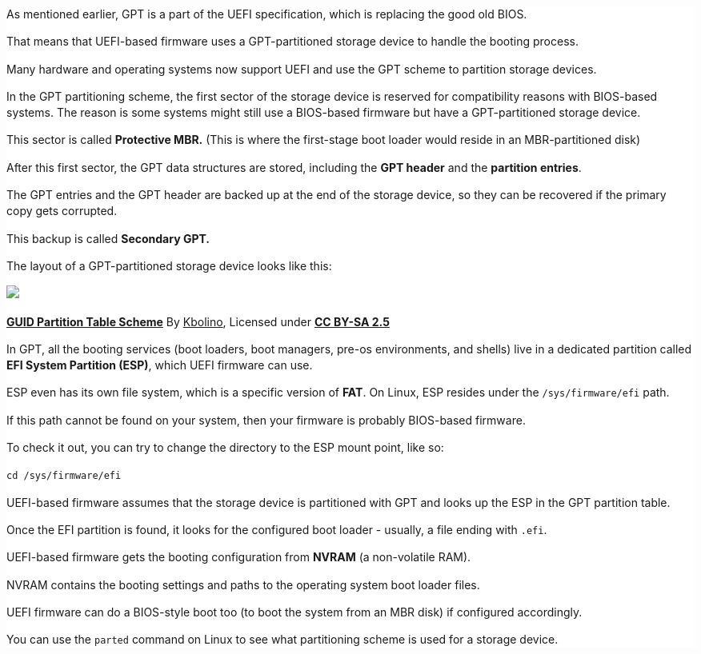As mentioned earlier, GPT is a part of the UEFI specification, which is replacing the good old BIOS.

That means that UEFI-based firmware uses a GPT-partitioned storage device to handle the booting process.

Many hardware and operating systems now support UEFI and use the GPT scheme to partition storage devices.

In the GPT partitioning scheme, the first sector of the storage device is reserved for compatibility reasons with BIOS-based systems. The reason is some systems might still use a BIOS-based firmware but have a GPT-partitioned storage device.

This sector is called  **Protective MBR.** (This is where the first-stage boot loader would reside in an MBR-partitioned disk)

After this first sector, the GPT data structures are stored, including the  **GPT header**  and the  **partition entries**.

The GPT entries and the GPT header are backed up at the end of the storage device, so they can be recovered if the primary copy gets corrupted.

This backup is called  **Secondary GPT.**

The layout of a GPT-partitioned storage device looks like this:

![](https://www.freecodecamp.org/news/content/images/2021/02/GUID_Partition_Table_Scheme.svg)

**[GUID Partition Table Scheme](https://commons.wikimedia.org/wiki/File:GUID_Partition_Table_Scheme.svg)**  By  [Kbolino](https://en.wikipedia.org/wiki/User:Kbolino), Licensed under  **[CC BY-SA 2.5](https://creativecommons.org/licenses/by-sa/2.5/)**

In GPT, all the booting services (boot loaders, boot managers, pre-os environments, and shells) live in a dedicated partition called  **EFI System Partition (ESP)**, which UEFI firmware can use.

ESP even has its own file system, which is a specific version of  **FAT**. On Linux, ESP resides under the  `/sys/firmware/efi`  path.

If this path cannot be found on your system, then your firmware is probably BIOS-based firmware.

To check it out, you can try to change the directory to the ESP mount point, like so:

```
cd /sys/firmware/efi
```

UEFI-based firmware assumes that the storage device is partitioned with GPT and looks up the ESP in the GPT partition table.

Once the EFI partition is found, it looks for the configured boot loader -  usually, a file ending with  `.efi`.

UEFI-based firmware gets the booting configuration from  **NVRAM**  (a non-volatile RAM). 

NVRAM contains the booting settings and paths to the operating system boot loader files.

UEFI firmware can do a BIOS-style boot too (to boot the system from an MBR disk) if configured accordingly.

You can use the  `parted`  command on Linux to see what partitioning scheme is used for a storage device.
